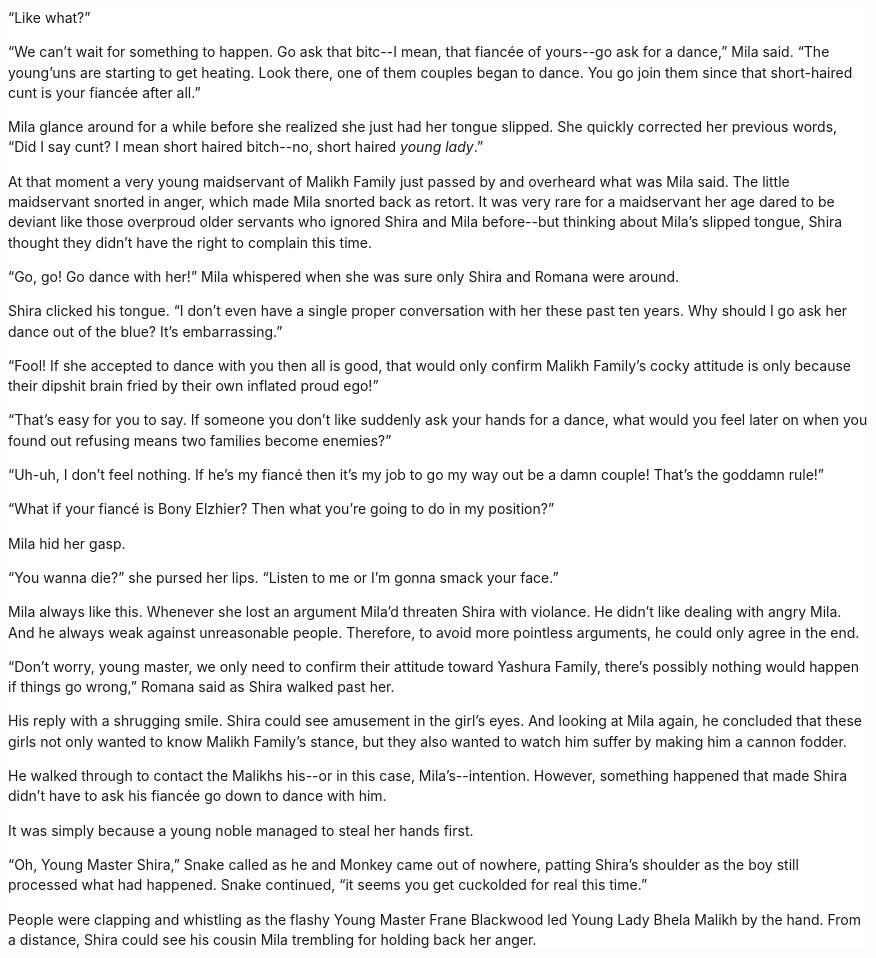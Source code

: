 “Like what?”

“We can’t wait for something to happen. Go ask that bitc--I mean, that fiancée of yours--go ask for a dance,” Mila said. “The young’uns are starting to get heating. Look there, one of them couples began to dance. You go join them since that short-haired cunt is your fiancée after all.”

Mila glance around for a while before she realized she just had her tongue slipped. She quickly corrected her previous words, “Did I say cunt? I mean short haired bitch--no, short haired _young lady_.”

At that moment a very young maidservant of Malikh Family just passed by and overheard what was Mila said. The little maidservant snorted in anger, which made Mila snorted back as retort. It was very rare for a maidservant her age dared to be deviant like those overproud older servants who ignored Shira and Mila before--but thinking about Mila’s slipped tongue, Shira thought they didn’t have the right to complain this time.

“Go, go! Go dance with her!” Mila whispered when she was sure only Shira and Romana were around.

Shira clicked his tongue. “I don’t even have a single proper conversation with her these past ten years. Why should I go ask her dance out of the blue? It’s embarrassing.”

“Fool! If she accepted to dance with you then all is good, that would only confirm Malikh Family’s cocky attitude is only because their dipshit brain fried by their own inflated proud ego!”

“That’s easy for you to say. If someone you don’t like suddenly ask your hands for a dance, what would you feel later on when you found out refusing means two families become enemies?”

“Uh-uh, I don’t feel nothing. If he’s my fiancé then it’s my job to go my way out be a damn couple! That’s the goddamn rule!”

“What if your fiancé is Bony Elzhier? Then what you’re going to do in my position?”

Mila hid her gasp.

“You wanna die?” she pursed her lips. “Listen to me or I’m gonna smack your face.”

Mila always like this. Whenever she lost an argument Mila’d threaten Shira with violance. He didn’t like dealing with angry Mila. And he always weak against unreasonable people. Therefore, to avoid more pointless arguments, he could only agree in the end.

“Don’t worry, young master, we only need to confirm their attitude toward Yashura Family, there’s possibly nothing would happen if things go wrong,” Romana said as Shira walked past her.

His reply with a shrugging smile. Shira could see amusement in the girl’s eyes. And looking at Mila again, he concluded that these girls not only wanted to know Malikh Family’s stance, but they also wanted to watch him suffer by making him a cannon fodder.

He walked through to contact the Malikhs his--or in this case, Mila’s--intention. However, something happened that made Shira didn’t have to ask his fiancée go down to dance with him. 

It was simply because a young noble managed to steal her hands first.

“Oh, Young Master Shira,” Snake called as he and Monkey came out of nowhere, patting Shira’s shoulder as the boy still processed what had happened. Snake continued, “it seems you get cuckolded for real this time.”

People were clapping and whistling as the flashy Young Master Frane Blackwood led Young Lady Bhela Malikh by the hand. From a distance, Shira could see his cousin Mila trembling for holding back her anger.
